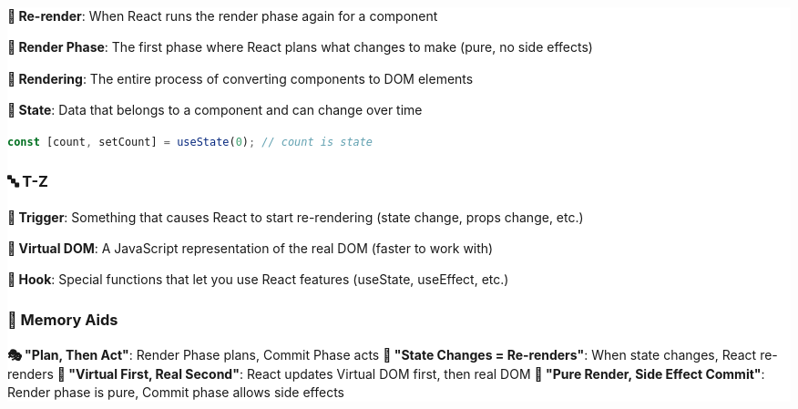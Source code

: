 **🔄 Re-render**: When React runs the render phase again for a component

**🔄 Render Phase**: The first phase where React plans what changes to make (pure, no side effects)

**🔄 Rendering**: The entire process of converting components to DOM elements

**🏪 State**: Data that belongs to a component and can change over time
```javascript
const [count, setCount] = useState(0); // count is state
```

### 🔤 T-Z

**🚨 Trigger**: Something that causes React to start re-rendering (state change, props change, etc.)

**👻 Virtual DOM**: A JavaScript representation of the real DOM (faster to work with)

**🎣 Hook**: Special functions that let you use React features (useState, useEffect, etc.)

### 🧠 Memory Aids

**🎭 "Plan, Then Act"**: Render Phase plans, Commit Phase acts
**🏪 "State Changes = Re-renders"**: When state changes, React re-renders
**👻 "Virtual First, Real Second"**: React updates Virtual DOM first, then real DOM
**🎯 "Pure Render, Side Effect Commit"**: Render phase is pure, Commit phase allows side effects
